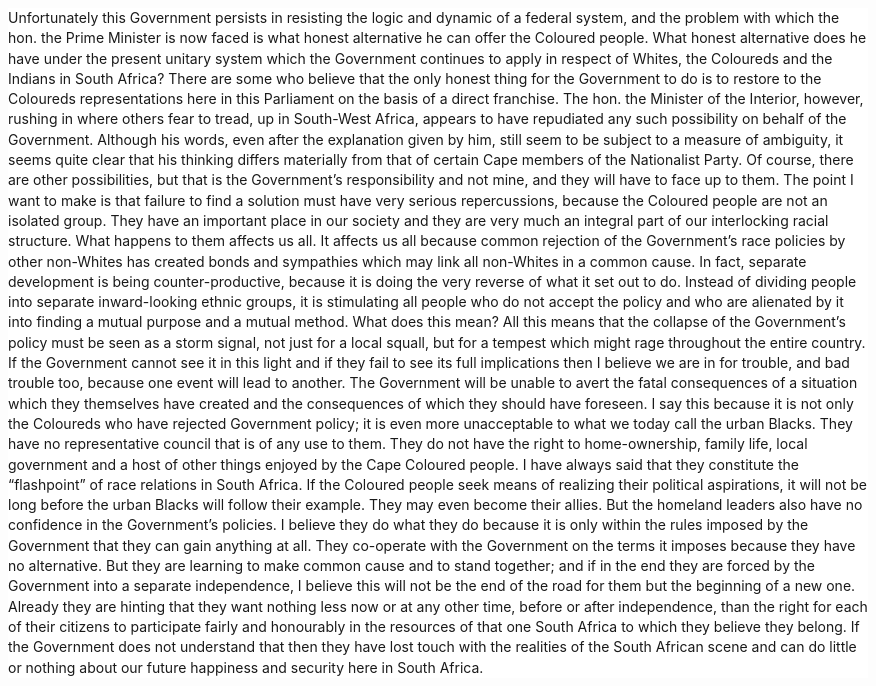 <p>Unfortunately this Government persists in resisting the logic and dynamic of a federal system, and the problem with which the hon. the Prime Minister is now faced is what honest alternative he can offer the Coloured people. What honest alternative does he have under the present unitary system which the Government continues to apply in respect of Whites, the Coloureds and the Indians in South Africa? There are some who believe that the only honest thing for the Government to do is to restore to the Coloureds representations here in this Parliament on the basis of a direct franchise. The hon. the Minister of the Interior, however, rushing in where others fear to tread, up in South-West Africa, appears to have repudiated any such possibility on behalf of the Government. Although his words, even after the explanation given by him, still seem to be subject to a measure of ambiguity, it seems quite clear that his thinking differs materially from that of certain Cape members of the Nationalist Party. Of course, there are other possibilities, but that is the Government&#x2019;s responsibility and not mine, and <span class="col_35-36" refersTo="page_0032"/>they will have to face up to them. The point I want to make is that failure to find a solution must have very serious repercussions, because the Coloured people are not an isolated group. They have an important place in our society and they are very much an integral part of our interlocking racial structure. What happens to them affects us all. It affects us all because common rejection of the Government&#x2019;s race policies by other non-Whites has created bonds and sympathies which may link all non-Whites in a common cause. In fact, separate development is being counter-productive, because it is doing the very reverse of what it set out to do. Instead of dividing people into separate inward-looking ethnic groups, it is stimulating all people who do not accept the policy and who are alienated by it into finding a mutual purpose and a mutual method. What does this mean? All this means that the collapse of the Government&#x2019;s policy must be seen as a storm signal, not just for a local squall, but for a tempest which might rage throughout the entire country. If the Government cannot see it in this light and if they fail to see its full implications then I believe we are in for trouble, and bad trouble too, because one event will lead to another. The Government will be unable to avert the fatal consequences of a situation which they themselves have created and the consequences of which they should have foreseen. I say this because it is not only the Coloureds who have rejected Government policy; it is even more unacceptable to what we today call the urban Blacks. They have no representative council that is of any use to them. They do not have the right to home-ownership, family life, local government and a host of other things enjoyed by the Cape Coloured people. I have always said that they constitute the &#x201C;flashpoint&#x201D; of race relations in South Africa. If the Coloured people seek means of realizing their political aspirations, it will not be long before the urban Blacks will follow their example. They may even become their allies. But the homeland leaders also have no confidence in the Government&#x2019;s policies. I believe they do what they do because it is only within the rules imposed by the Government that they can gain anything at all. They co-operate with the Government on the terms it imposes because they have no alternative. But they are learning to make common cause and to stand together; and if in the end they are forced by the Government into a separate independence, I believe this will not be the end of the road for them but the beginning of a new one. Already they are hinting that they want nothing less now or at any other time, before or after independence, than the right for each of their citizens to participate fairly and honourably in the resources of that one South Africa to which they believe they belong. If the Government does not understand that then they have lost touch with the realities of the South African scene and can do little or nothing about our future happiness and security here in South Africa.</p>
